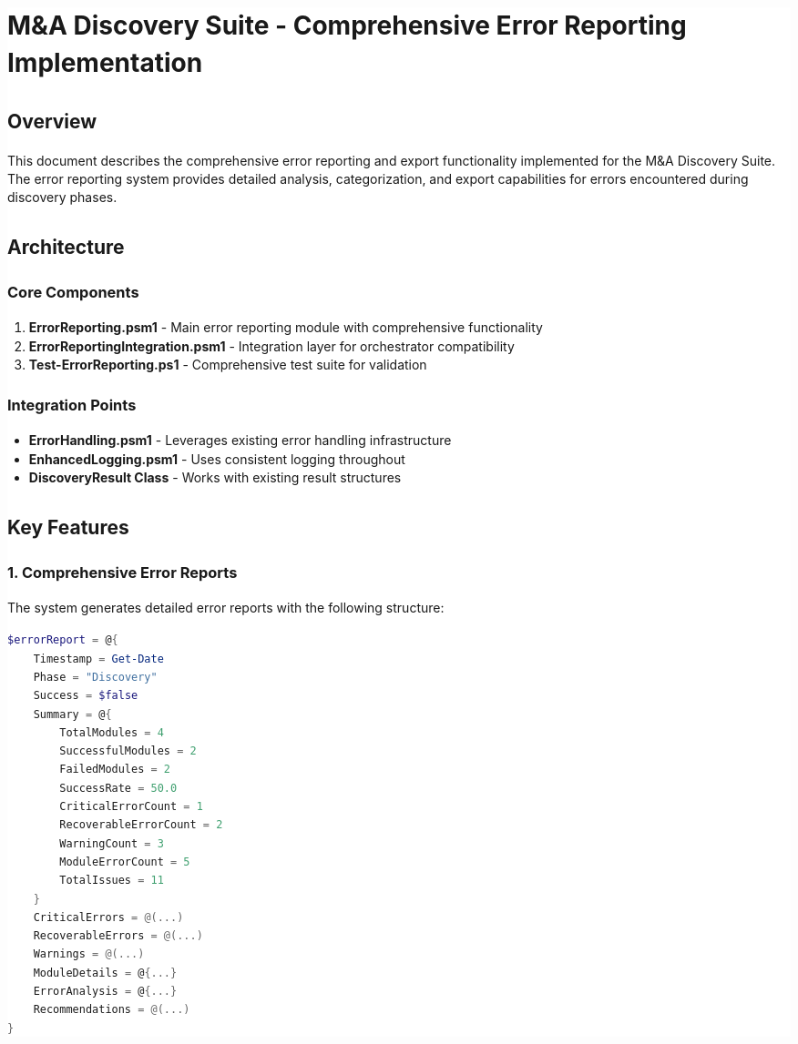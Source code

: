 ﻿

# M&A Discovery Suite - Comprehensive Error Reporting Implementation

## Overview

This document describes the comprehensive error reporting and export functionality implemented for the M&A Discovery Suite. The error reporting system provides detailed analysis, categorization, and export capabilities for errors encountered during discovery phases.

## Architecture

### Core Components

1. **ErrorReporting.psm1** - Main error reporting module with comprehensive functionality
2. **ErrorReportingIntegration.psm1** - Integration layer for orchestrator compatibility
3. **Test-ErrorReporting.ps1** - Comprehensive test suite for validation

### Integration Points

- **ErrorHandling.psm1** - Leverages existing error handling infrastructure
- **EnhancedLogging.psm1** - Uses consistent logging throughout
- **DiscoveryResult Class** - Works with existing result structures

## Key Features

### 1. Comprehensive Error Reports

The system generates detailed error reports with the following structure:

```powershell
$errorReport = @{
    Timestamp = Get-Date
    Phase = "Discovery"
    Success = $false
    Summary = @{
        TotalModules = 4
        SuccessfulModules = 2
        FailedModules = 2
        SuccessRate = 50.0
        CriticalErrorCount = 1
        RecoverableErrorCount = 2
        WarningCount = 3
        ModuleErrorCount = 5
        TotalIssues = 11
    }
    CriticalErrors = @(...)
    RecoverableErrors = @(...)
    Warnings = @(...)
    ModuleDetails = @{...}
    ErrorAnalysis = @{...}
    Recommendations = @(...)
}
```
